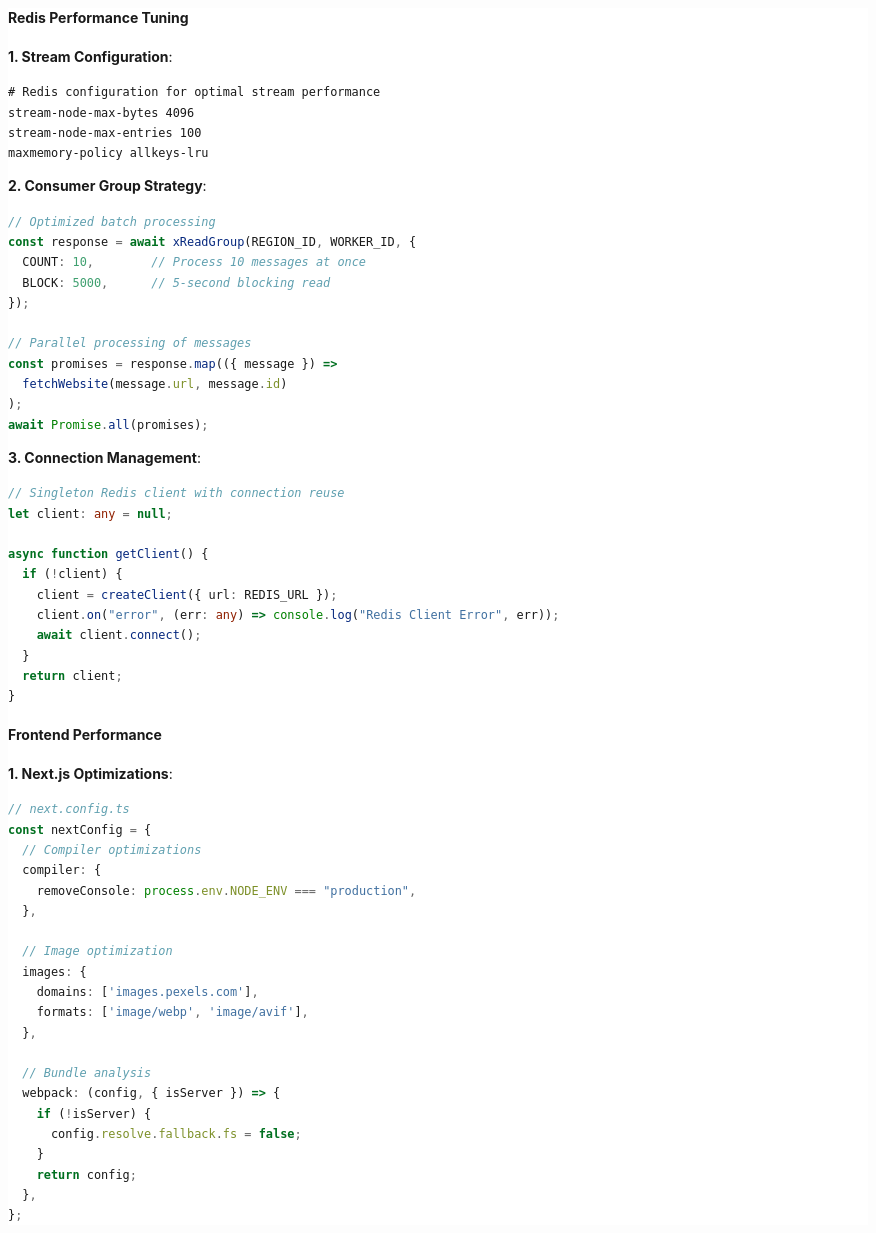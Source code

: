 #### Redis Performance Tuning

**1. Stream Configuration**:
```redis
# Redis configuration for optimal stream performance
stream-node-max-bytes 4096
stream-node-max-entries 100
maxmemory-policy allkeys-lru
```

**2. Consumer Group Strategy**:
```typescript
// Optimized batch processing
const response = await xReadGroup(REGION_ID, WORKER_ID, {
  COUNT: 10,        // Process 10 messages at once
  BLOCK: 5000,      // 5-second blocking read
});

// Parallel processing of messages
const promises = response.map(({ message }) =>
  fetchWebsite(message.url, message.id)
);
await Promise.all(promises);
```

**3. Connection Management**:
```typescript
// Singleton Redis client with connection reuse
let client: any = null;

async function getClient() {
  if (!client) {
    client = createClient({ url: REDIS_URL });
    client.on("error", (err: any) => console.log("Redis Client Error", err));
    await client.connect();
  }
  return client;
}
```

#### Frontend Performance

**1. Next.js Optimizations**:
```typescript
// next.config.ts
const nextConfig = {
  // Compiler optimizations
  compiler: {
    removeConsole: process.env.NODE_ENV === "production",
  },
  
  // Image optimization
  images: {
    domains: ['images.pexels.com'],
    formats: ['image/webp', 'image/avif'],
  },
  
  // Bundle analysis
  webpack: (config, { isServer }) => {
    if (!isServer) {
      config.resolve.fallback.fs = false;
    }
    return config;
  },
};
```
